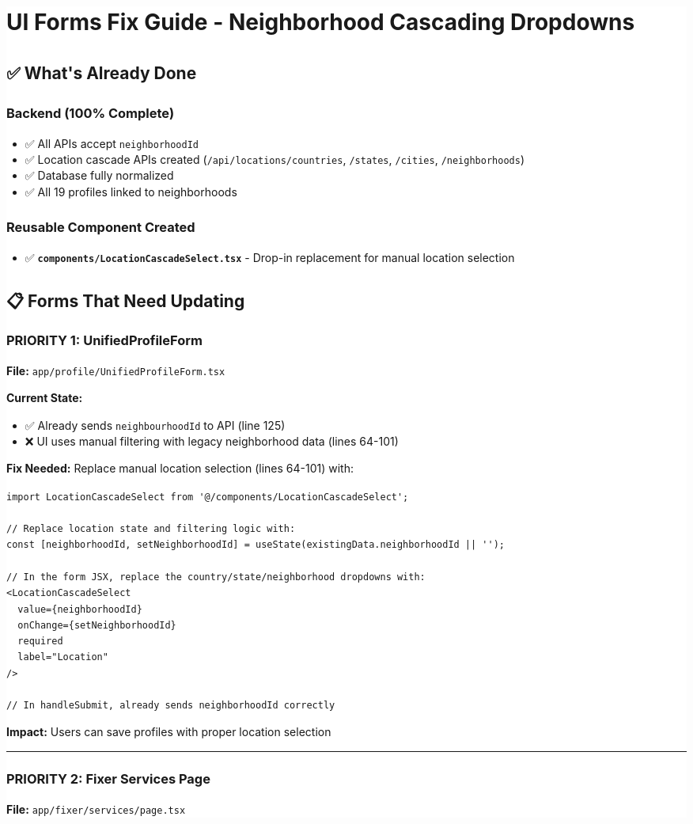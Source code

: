 # UI Forms Fix Guide - Neighborhood Cascading Dropdowns

## ✅ What's Already Done

### Backend (100% Complete)
- ✅ All APIs accept `neighborhoodId`
- ✅ Location cascade APIs created (`/api/locations/countries`, `/states`, `/cities`, `/neighborhoods`)
- ✅ Database fully normalized
- ✅ All 19 profiles linked to neighborhoods

### Reusable Component Created
- ✅ **`components/LocationCascadeSelect.tsx`** - Drop-in replacement for manual location selection

## 📋 Forms That Need Updating

### PRIORITY 1: UnifiedProfileForm
**File:** `app/profile/UnifiedProfileForm.tsx`

**Current State:**
- ✅ Already sends `neighbourhoodId` to API (line 125)
- ❌ UI uses manual filtering with legacy neighborhood data (lines 64-101)

**Fix Needed:**
Replace manual location selection (lines 64-101) with:

```tsx
import LocationCascadeSelect from '@/components/LocationCascadeSelect';

// Replace location state and filtering logic with:
const [neighborhoodId, setNeighborhoodId] = useState(existingData.neighborhoodId || '');

// In the form JSX, replace the country/state/neighborhood dropdowns with:
<LocationCascadeSelect
  value={neighborhoodId}
  onChange={setNeighborhoodId}
  required
  label="Location"
/>

// In handleSubmit, already sends neighborhoodId correctly
```

**Impact:** Users can save profiles with proper location selection

---

### PRIORITY 2: Fixer Services Page
**File:** `app/fixer/services/page.tsx`
